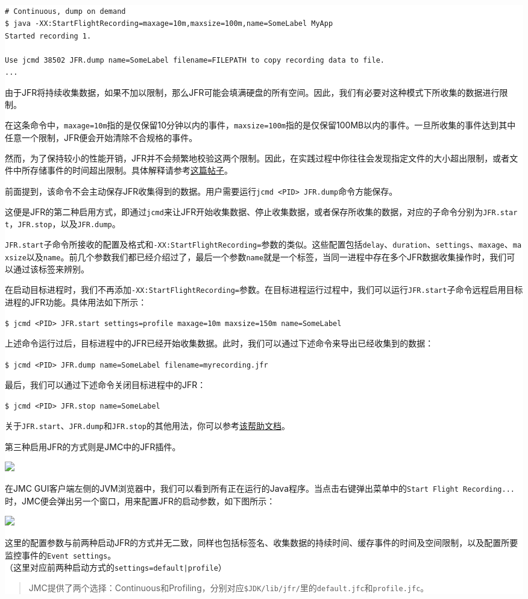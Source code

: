 ```
# Continuous, dump on demand
$ java -XX:StartFlightRecording=maxage=10m,maxsize=100m,name=SomeLabel MyApp
Started recording 1.

Use jcmd 38502 JFR.dump name=SomeLabel filename=FILEPATH to copy recording data to file.
...
```

由于JFR将持续收集数据，如果不加以限制，那么JFR可能会填满硬盘的所有空间。因此，我们有必要对这种模式下所收集的数据进行限制。

在这条命令中，`maxage=10m`指的是仅保留10分钟以内的事件，`maxsize=100m`指的是仅保留100MB以内的事件。一旦所收集的事件达到其中任意一个限制，JFR便会开始清除不合规格的事件。

然而，为了保持较小的性能开销，JFR并不会频繁地校验这两个限制。因此，在实践过程中你往往会发现指定文件的大小超出限制，或者文件中所存储事件的时间超出限制。具体解释请参考[这篇帖子](https://community.oracle.com/thread/3514679)。

前面提到，该命令不会主动保存JFR收集得到的数据。用户需要运行`jcmd <PID> JFR.dump`命令方能保存。

这便是JFR的第二种启用方式，即通过`jcmd`来让JFR开始收集数据、停止收集数据，或者保存所收集的数据，对应的子命令分别为`JFR.start`，`JFR.stop`，以及`JFR.dump`。

`JFR.start`子命令所接收的配置及格式和`-XX:StartFlightRecording=`参数的类似。这些配置包括`delay`、`duration`、`settings`、`maxage`、`maxsize`以及`name`。前几个参数我们都已经介绍过了，最后一个参数`name`就是一个标签，当同一进程中存在多个JFR数据收集操作时，我们可以通过该标签来辨别。

在启动目标进程时，我们不再添加`-XX:StartFlightRecording=`参数。在目标进程运行过程中，我们可以运行`JFR.start`子命令远程启用目标进程的JFR功能。具体用法如下所示：

```
$ jcmd <PID> JFR.start settings=profile maxage=10m maxsize=150m name=SomeLabel
```

上述命令运行过后，目标进程中的JFR已经开始收集数据。此时，我们可以通过下述命令来导出已经收集到的数据：

```
$ jcmd <PID> JFR.dump name=SomeLabel filename=myrecording.jfr
```

最后，我们可以通过下述命令关闭目标进程中的JFR：

```
$ jcmd <PID> JFR.stop name=SomeLabel
```

关于`JFR.start`、`JFR.dump`和`JFR.stop`的其他用法，你可以参考[该帮助文档](https://docs.oracle.com/javacomponents/jmc-5-5/jfr-runtime-guide/comline.htm#JFRRT185)。

第三种启用JFR的方式则是JMC中的JFR插件。

![](https://static001.geekbang.org/resource/image/39/16/395900f606fd93570196a6dcbac75e16.png?wh=752%2A458)

在JMC GUI客户端左侧的JVM浏览器中，我们可以看到所有正在运行的Java程序。当点击右键弹出菜单中的`Start Flight Recording...`时，JMC便会弹出另一个窗口，用来配置JFR的启动参数，如下图所示：

![](https://static001.geekbang.org/resource/image/31/6a/31f86bc1cafc569f51e0364d716cab6a.png?wh=1330%2A1020)

这里的配置参数与前两种启动JFR的方式并无二致，同样也包括标签名、收集数据的持续时间、缓存事件的时间及空间限制，以及配置所要监控事件的`Event settings`。  
（这里对应前两种启动方式的`settings=default|profile`）

> JMC提供了两个选择：Continuous和Profiling，分别对应`$JDK/lib/jfr/`里的`default.jfc`和`profile.jfc`。

